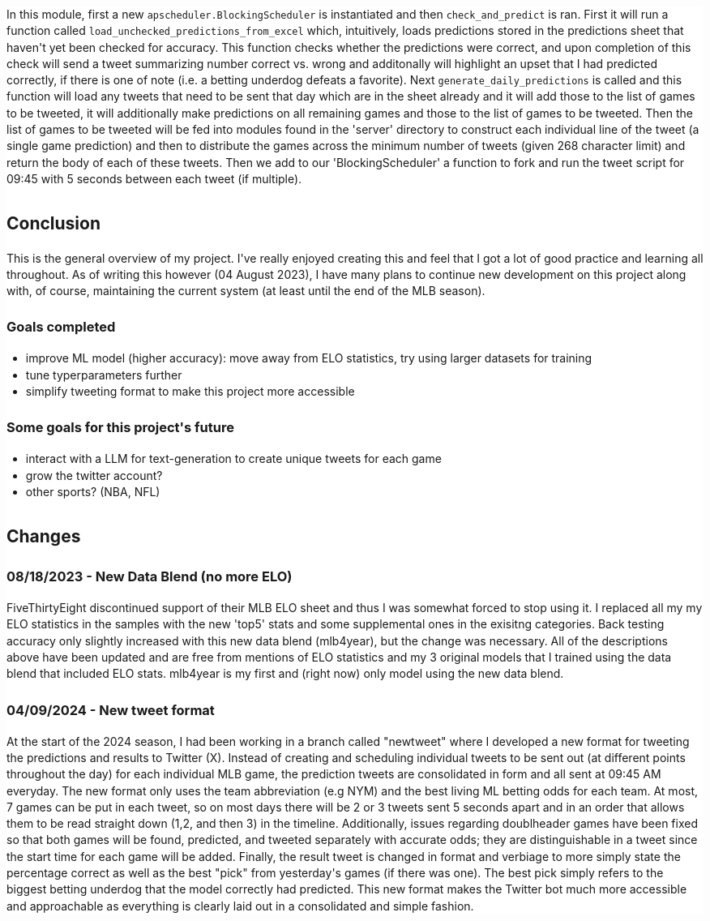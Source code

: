 In this module, first a new `apscheduler.BlockingScheduler` is instantiated and then `check_and_predict` is ran. First it will run a function called `load_unchecked_predictions_from_excel` which, intuitively, loads predictions stored in the predictions sheet that haven't yet been checked for accuracy. This function checks whether the predictions were correct, and upon completion of this check will send a tweet summarizing number correct vs. wrong and additonally will highlight an upset that I had predicted correctly, if there is one of note (i.e. a betting underdog defeats a favorite). Next `generate_daily_predictions` is called and this function will load any tweets that need to be sent that day which are in the sheet already and it will add those to the list of games to be tweeted, it will additionally make predictions on all remaining games and those to the list of games to be tweeted. Then the list of games to be tweeted will be fed into modules found in the 'server' directory to construct each individual line of the tweet (a single game prediction) and then to distribute the games across the minimum number of tweets (given 268 character limit) and return the body of each of these tweets. Then we add to our 'BlockingScheduler' a function to fork and run the tweet script for 09:45 with 5 seconds between each tweet (if multiple). 

## Conclusion

This is the general overview of my project. I've really enjoyed creating this and feel that I got a lot of good practice and learning all throughout. As of writing this however (04 August 2023), I have many plans to continue new development on this project along with, of course, maintaining the current system (at least until the end of the MLB season). 

### Goals completed

- improve ML model (higher accuracy): move away from ELO statistics, try using larger datasets for training 
- tune typerparameters further
- simplify tweeting format to make this project more accessible

### Some goals for this project's future 

- interact with a LLM for text-generation to create unique tweets for each game 
- grow the twitter account?
- other sports? (NBA, NFL)

## Changes

### 08/18/2023 - New Data Blend (no more ELO)

FiveThirtyEight discontinued support of their MLB ELO sheet and thus I was somewhat forced to stop using it. I replaced all my my ELO statistics in the samples with the new 'top5' stats and some supplemental ones in the exisitng categories. Back testing accuracy only slightly increased with this new data blend (mlb4year), but the change was necessary. All of the descriptions above have been updated and are free from mentions of ELO statistics and my 3 original models that I trained using the data blend that included ELO stats. mlb4year is my first and (right now) only model using the new data blend. 

### 04/09/2024 - New tweet format

At the start of the 2024 season, I had been working in a branch called "newtweet" where I developed a new format for tweeting the predictions and results to Twitter (X). Instead of creating and scheduling individual tweets to be sent out (at different points throughout the day) for each individual MLB game, the prediction tweets are consolidated in form and all sent at 09:45 AM everyday. The new format only uses the team abbreviation (e.g NYM) and the best living ML betting odds for each team. At most, 7 games can be put in each tweet, so on most days there will be 2 or 3 tweets sent 5 seconds apart and in an order that allows them to be read straight down (1,2, and then 3) in the timeline. Additionally, issues regarding doublheader games have been fixed so that both games will be found, predicted, and tweeted separately with accurate odds; they are distinguishable in a tweet since the start time for each game will be added. Finally, the result tweet is changed in format and verbiage to more simply state the percentage correct as well as the best "pick" from yesterday's games (if there was one). The best pick simply refers to the biggest betting underdog that the model correctly had predicted. This new format makes the Twitter bot much more accessible and approachable as everything is clearly laid out in a consolidated and simple fashion. 
